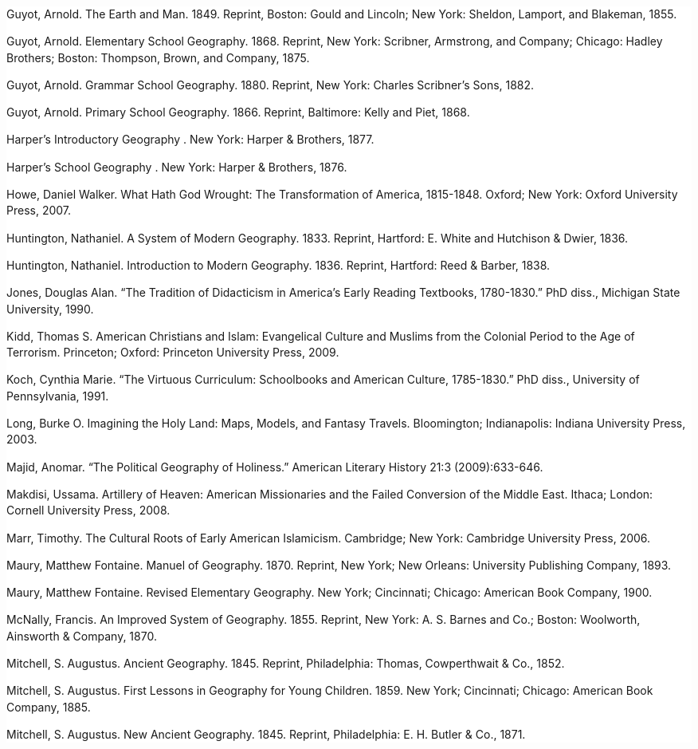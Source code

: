 Guyot, Arnold. The Earth and Man. 1849. Reprint, Boston: Gould and Lincoln; New York: Sheldon, Lamport, and Blakeman, 1855.

Guyot, Arnold. Elementary School Geography. 1868. Reprint, New York: Scribner, Armstrong, and Company; Chicago: Hadley Brothers; Boston: Thompson, Brown, and Company, 1875.

Guyot, Arnold. Grammar School Geography. 1880. Reprint, New York: Charles Scribner’s Sons, 1882.

Guyot, Arnold. Primary School Geography. 1866. Reprint, Baltimore: Kelly and Piet, 1868.

Harper’s Introductory Geography . New York: Harper & Brothers, 1877.

Harper’s School Geography . New York: Harper & Brothers, 1876.

Howe, Daniel Walker. What Hath God Wrought: The Transformation of America, 1815-1848. Oxford; New York: Oxford University Press, 2007.

Huntington, Nathaniel. A System of Modern Geography. 1833. Reprint, Hartford: E. White and Hutchison & Dwier, 1836.

Huntington, Nathaniel. Introduction to Modern Geography. 1836. Reprint, Hartford: Reed & Barber, 1838.

Jones, Douglas Alan. “The Tradition of Didacticism in America’s Early Reading Textbooks, 1780-1830.” PhD diss., Michigan State University, 1990.

Kidd, Thomas S. American Christians and Islam: Evangelical Culture and Muslims from the Colonial Period to the Age of Terrorism. Princeton; Oxford: Princeton University Press, 2009.

Koch, Cynthia Marie. “The Virtuous Curriculum: Schoolbooks and American Culture, 1785-1830.” PhD diss., University of Pennsylvania, 1991.

Long, Burke O. Imagining the Holy Land: Maps, Models, and Fantasy Travels. Bloomington; Indianapolis: Indiana University Press, 2003.

Majid, Anomar. “The Political Geography of Holiness.” American Literary History 21:3 (2009):633-646.

Makdisi, Ussama. Artillery of Heaven: American Missionaries and the Failed Conversion of the Middle East. Ithaca; London: Cornell University Press, 2008.

Marr, Timothy. The Cultural Roots of Early American Islamicism. Cambridge; New York: Cambridge University Press, 2006.

Maury, Matthew Fontaine. Manuel of Geography. 1870. Reprint, New York; New Orleans: University Publishing Company, 1893.

Maury, Matthew Fontaine. Revised Elementary Geography. New York; Cincinnati; Chicago: American Book Company, 1900.

McNally, Francis. An Improved System of Geography. 1855. Reprint, New York: A. S. Barnes and Co.; Boston: Woolworth, Ainsworth & Company, 1870.

Mitchell, S. Augustus. Ancient Geography. 1845. Reprint, Philadelphia: Thomas, Cowperthwait & Co., 1852.

Mitchell, S. Augustus. First Lessons in Geography for Young Children. 1859. New York; Cincinnati; Chicago: American Book Company, 1885.

Mitchell, S. Augustus. New Ancient Geography. 1845. Reprint, Philadelphia: E. H. Butler & Co., 1871.
